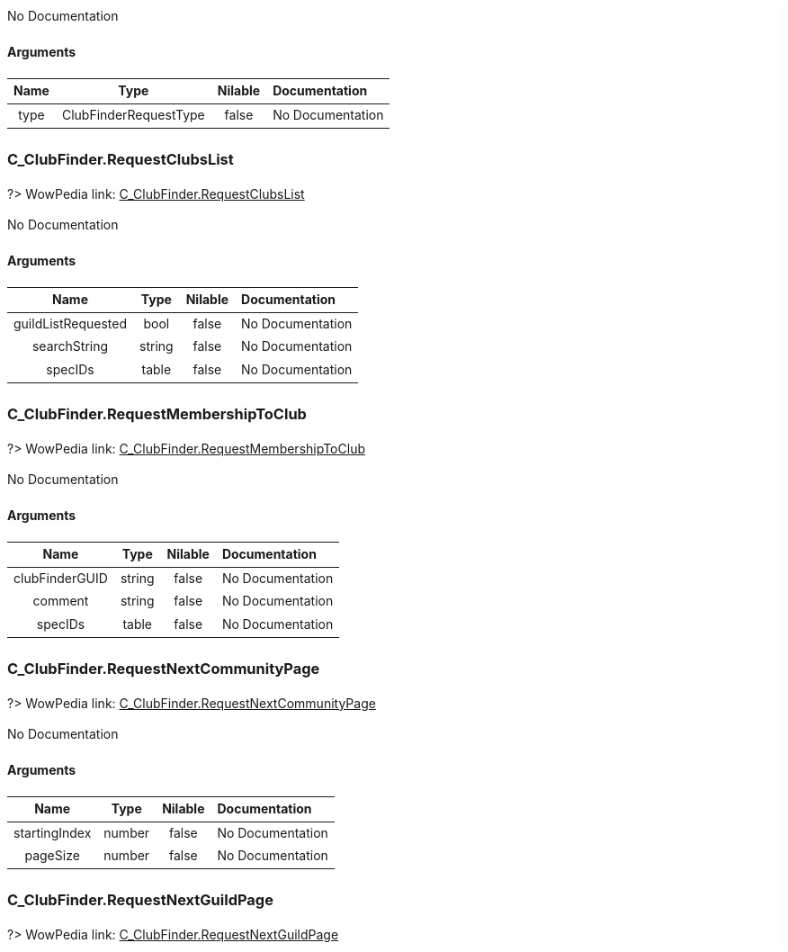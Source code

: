 No Documentation

#### Arguments
|Name|Type|Nilable|Documentation|
|:---:|:---:|:---:|:---|
|type|ClubFinderRequestType|false|No Documentation|
### C_ClubFinder.RequestClubsList
?> WowPedia link: [C_ClubFinder.RequestClubsList](https://wow.gamepedia.com/API_C_ClubFinder.RequestClubsList)

No Documentation

#### Arguments
|Name|Type|Nilable|Documentation|
|:---:|:---:|:---:|:---|
|guildListRequested|bool|false|No Documentation|
|searchString|string|false|No Documentation|
|specIDs|table|false|No Documentation|
### C_ClubFinder.RequestMembershipToClub
?> WowPedia link: [C_ClubFinder.RequestMembershipToClub](https://wow.gamepedia.com/API_C_ClubFinder.RequestMembershipToClub)

No Documentation

#### Arguments
|Name|Type|Nilable|Documentation|
|:---:|:---:|:---:|:---|
|clubFinderGUID|string|false|No Documentation|
|comment|string|false|No Documentation|
|specIDs|table|false|No Documentation|
### C_ClubFinder.RequestNextCommunityPage
?> WowPedia link: [C_ClubFinder.RequestNextCommunityPage](https://wow.gamepedia.com/API_C_ClubFinder.RequestNextCommunityPage)

No Documentation

#### Arguments
|Name|Type|Nilable|Documentation|
|:---:|:---:|:---:|:---|
|startingIndex|number|false|No Documentation|
|pageSize|number|false|No Documentation|
### C_ClubFinder.RequestNextGuildPage
?> WowPedia link: [C_ClubFinder.RequestNextGuildPage](https://wow.gamepedia.com/API_C_ClubFinder.RequestNextGuildPage)
